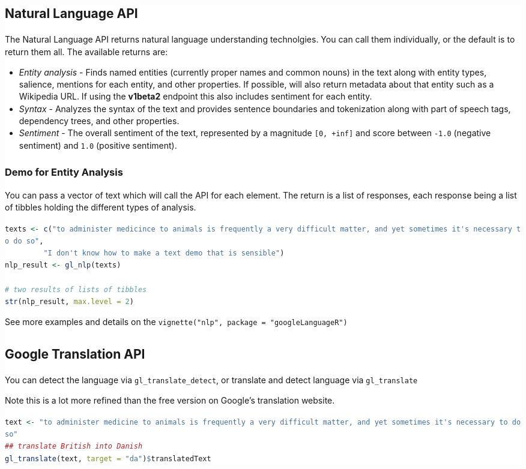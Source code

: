 ## Natural Language API

The Natural Language API returns natural language understanding
technolgies. You can call them individually, or the default is to return
them all. The available returns are:

  - *Entity analysis* - Finds named entities (currently proper names and
    common nouns) in the text along with entity types, salience,
    mentions for each entity, and other properties. If possible, will
    also return metadata about that entity such as a Wikipedia URL. If
    using the **v1beta2** endpoint this also includes sentiment for each
    entity.
  - *Syntax* - Analyzes the syntax of the text and provides sentence
    boundaries and tokenization along with part of speech tags,
    dependency trees, and other properties.
  - *Sentiment* - The overall sentiment of the text, represented by a
    magnitude `[0, +inf]` and score between `-1.0` (negative sentiment)
    and `1.0` (positive sentiment).

### Demo for Entity Analysis

You can pass a vector of text which will call the API for each element.
The return is a list of responses, each response being a list of tibbles
holding the different types of
analysis.

``` r
texts <- c("to administer medicince to animals is frequently a very difficult matter, and yet sometimes it's necessary to do so", 
         "I don't know how to make a text demo that is sensible")
nlp_result <- gl_nlp(texts)

# two results of lists of tibbles
str(nlp_result, max.level = 2)
```

See more examples and details on the `vignette("nlp", package = "googleLanguageR")`

## Google Translation API

You can detect the language via `gl_translate_detect`, or translate and
detect language via `gl_translate`

Note this is a lot more refined than the free version on Google’s
translation
website.

``` r
text <- "to administer medicine to animals is frequently a very difficult matter, and yet sometimes it's necessary to do so"
## translate British into Danish
gl_translate(text, target = "da")$translatedText
```
